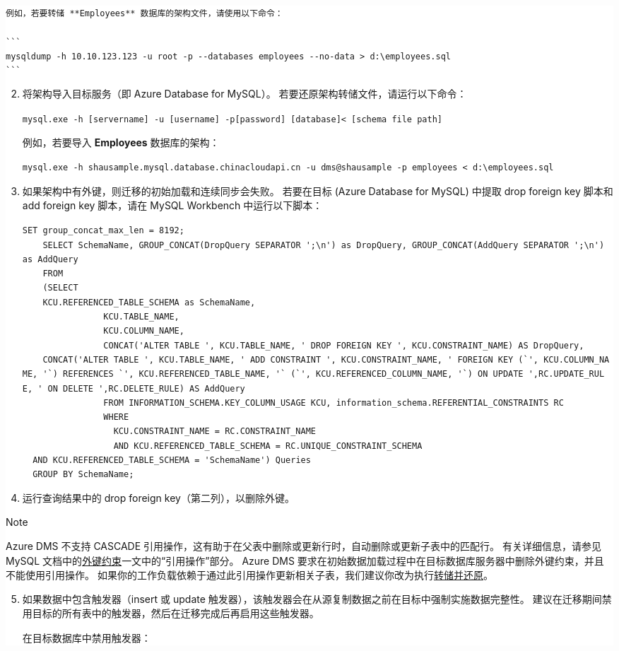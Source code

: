     例如，若要转储 **Employees** 数据库的架构文件，请使用以下命令：
    
    ```
    mysqldump -h 10.10.123.123 -u root -p --databases employees --no-data > d:\employees.sql
    ```

2. 将架构导入目标服务（即 Azure Database for MySQL）。 若要还原架构转储文件，请运行以下命令：

    ```
    mysql.exe -h [servername] -u [username] -p[password] [database]< [schema file path]
    ```

    例如，若要导入 **Employees** 数据库的架构：

    ```
    mysql.exe -h shausample.mysql.database.chinacloudapi.cn -u dms@shausample -p employees < d:\employees.sql
    ```

3. 如果架构中有外键，则迁移的初始加载和连续同步会失败。 若要在目标 (Azure Database for MySQL) 中提取 drop foreign key 脚本和 add foreign key 脚本，请在 MySQL Workbench 中运行以下脚本：

    ```
    SET group_concat_max_len = 8192;
        SELECT SchemaName, GROUP_CONCAT(DropQuery SEPARATOR ';\n') as DropQuery, GROUP_CONCAT(AddQuery SEPARATOR ';\n') as AddQuery
        FROM
        (SELECT
        KCU.REFERENCED_TABLE_SCHEMA as SchemaName,
                    KCU.TABLE_NAME,
                    KCU.COLUMN_NAME,
                    CONCAT('ALTER TABLE ', KCU.TABLE_NAME, ' DROP FOREIGN KEY ', KCU.CONSTRAINT_NAME) AS DropQuery,
        CONCAT('ALTER TABLE ', KCU.TABLE_NAME, ' ADD CONSTRAINT ', KCU.CONSTRAINT_NAME, ' FOREIGN KEY (`', KCU.COLUMN_NAME, '`) REFERENCES `', KCU.REFERENCED_TABLE_NAME, '` (`', KCU.REFERENCED_COLUMN_NAME, '`) ON UPDATE ',RC.UPDATE_RULE, ' ON DELETE ',RC.DELETE_RULE) AS AddQuery
                    FROM INFORMATION_SCHEMA.KEY_COLUMN_USAGE KCU, information_schema.REFERENTIAL_CONSTRAINTS RC
                    WHERE
                      KCU.CONSTRAINT_NAME = RC.CONSTRAINT_NAME
                      AND KCU.REFERENCED_TABLE_SCHEMA = RC.UNIQUE_CONSTRAINT_SCHEMA
      AND KCU.REFERENCED_TABLE_SCHEMA = 'SchemaName') Queries
      GROUP BY SchemaName;
    ```

4. 运行查询结果中的 drop foreign key（第二列），以删除外键。

> [!NOTE]
> Azure DMS 不支持 CASCADE 引用操作，这有助于在父表中删除或更新行时，自动删除或更新子表中的匹配行。 有关详细信息，请参见 MySQL 文档中的[外键约束](https://dev.mysql.com/doc/refman/8.0/en/create-table-foreign-keys.html)一文中的“引用操作”部分。
> Azure DMS 要求在初始数据加载过程中在目标数据库服务器中删除外键约束，并且不能使用引用操作。 如果你的工作负载依赖于通过此引用操作更新相关子表，我们建议你改为执行[转储并还原](../mysql/concepts-migrate-dump-restore.md)。 

5. 如果数据中包含触发器（insert 或 update 触发器），该触发器会在从源复制数据之前在目标中强制实施数据完整性。 建议在迁移期间禁用目标的所有表中的触发器，然后在迁移完成后再启用这些触发器。

    在目标数据库中禁用触发器：
